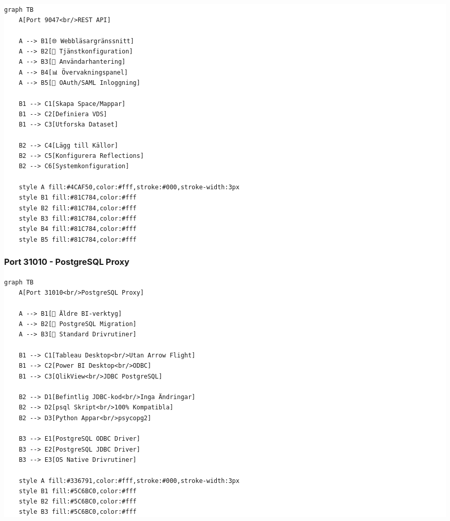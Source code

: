 ```mermaid
graph TB
    A[Port 9047<br/>REST API]
    
    A --> B1[🌐 Webbläsargränssnitt]
    A --> B2[🔧 Tjänstkonfiguration]
    A --> B3[👤 Användarhantering]
    A --> B4[📊 Övervakningspanel]
    A --> B5[🔐 OAuth/SAML Inloggning]
    
    B1 --> C1[Skapa Space/Mappar]
    B1 --> C2[Definiera VDS]
    B1 --> C3[Utforska Dataset]
    
    B2 --> C4[Lägg till Källor]
    B2 --> C5[Konfigurera Reflections]
    B2 --> C6[Systemkonfiguration]
    
    style A fill:#4CAF50,color:#fff,stroke:#000,stroke-width:3px
    style B1 fill:#81C784,color:#fff
    style B2 fill:#81C784,color:#fff
    style B3 fill:#81C784,color:#fff
    style B4 fill:#81C784,color:#fff
    style B5 fill:#81C784,color:#fff
```

### Port 31010 - PostgreSQL Proxy

```mermaid
graph TB
    A[Port 31010<br/>PostgreSQL Proxy]
    
    A --> B1[💼 Äldre BI-verktyg]
    A --> B2[🔄 PostgreSQL Migration]
    A --> B3[🔌 Standard Drivrutiner]
    
    B1 --> C1[Tableau Desktop<br/>Utan Arrow Flight]
    B1 --> C2[Power BI Desktop<br/>ODBC]
    B1 --> C3[QlikView<br/>JDBC PostgreSQL]
    
    B2 --> D1[Befintlig JDBC-kod<br/>Inga Ändringar]
    B2 --> D2[psql Skript<br/>100% Kompatibla]
    B2 --> D3[Python Appar<br/>psycopg2]
    
    B3 --> E1[PostgreSQL ODBC Driver]
    B3 --> E2[PostgreSQL JDBC Driver]
    B3 --> E3[OS Native Drivrutiner]
    
    style A fill:#336791,color:#fff,stroke:#000,stroke-width:3px
    style B1 fill:#5C6BC0,color:#fff
    style B2 fill:#5C6BC0,color:#fff
    style B3 fill:#5C6BC0,color:#fff
```
